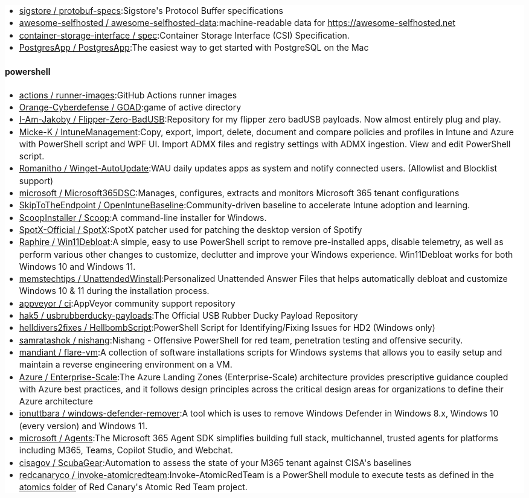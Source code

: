 * [sigstore / protobuf-specs](https://github.com/sigstore/protobuf-specs):Sigstore's Protocol Buffer specifications
* [awesome-selfhosted / awesome-selfhosted-data](https://github.com/awesome-selfhosted/awesome-selfhosted-data):machine-readable data for https://awesome-selfhosted.net
* [container-storage-interface / spec](https://github.com/container-storage-interface/spec):Container Storage Interface (CSI) Specification.
* [PostgresApp / PostgresApp](https://github.com/PostgresApp/PostgresApp):The easiest way to get started with PostgreSQL on the Mac

#### powershell
* [actions / runner-images](https://github.com/actions/runner-images):GitHub Actions runner images
* [Orange-Cyberdefense / GOAD](https://github.com/Orange-Cyberdefense/GOAD):game of active directory
* [I-Am-Jakoby / Flipper-Zero-BadUSB](https://github.com/I-Am-Jakoby/Flipper-Zero-BadUSB):Repository for my flipper zero badUSB payloads. Now almost entirely plug and play.
* [Micke-K / IntuneManagement](https://github.com/Micke-K/IntuneManagement):Copy, export, import, delete, document and compare policies and profiles in Intune and Azure with PowerShell script and WPF UI. Import ADMX files and registry settings with ADMX ingestion. View and edit PowerShell script.
* [Romanitho / Winget-AutoUpdate](https://github.com/Romanitho/Winget-AutoUpdate):WAU daily updates apps as system and notify connected users. (Allowlist and Blocklist support)
* [microsoft / Microsoft365DSC](https://github.com/microsoft/Microsoft365DSC):Manages, configures, extracts and monitors Microsoft 365 tenant configurations
* [SkipToTheEndpoint / OpenIntuneBaseline](https://github.com/SkipToTheEndpoint/OpenIntuneBaseline):Community-driven baseline to accelerate Intune adoption and learning.
* [ScoopInstaller / Scoop](https://github.com/ScoopInstaller/Scoop):A command-line installer for Windows.
* [SpotX-Official / SpotX](https://github.com/SpotX-Official/SpotX):SpotX patcher used for patching the desktop version of Spotify
* [Raphire / Win11Debloat](https://github.com/Raphire/Win11Debloat):A simple, easy to use PowerShell script to remove pre-installed apps, disable telemetry, as well as perform various other changes to customize, declutter and improve your Windows experience. Win11Debloat works for both Windows 10 and Windows 11.
* [memstechtips / UnattendedWinstall](https://github.com/memstechtips/UnattendedWinstall):Personalized Unattended Answer Files that helps automatically debloat and customize Windows 10 & 11 during the installation process.
* [appveyor / ci](https://github.com/appveyor/ci):AppVeyor community support repository
* [hak5 / usbrubberducky-payloads](https://github.com/hak5/usbrubberducky-payloads):The Official USB Rubber Ducky Payload Repository
* [helldivers2fixes / HellbombScript](https://github.com/helldivers2fixes/HellbombScript):PowerShell Script for Identifying/Fixing Issues for HD2 (Windows only)
* [samratashok / nishang](https://github.com/samratashok/nishang):Nishang - Offensive PowerShell for red team, penetration testing and offensive security.
* [mandiant / flare-vm](https://github.com/mandiant/flare-vm):A collection of software installations scripts for Windows systems that allows you to easily setup and maintain a reverse engineering environment on a VM.
* [Azure / Enterprise-Scale](https://github.com/Azure/Enterprise-Scale):The Azure Landing Zones (Enterprise-Scale) architecture provides prescriptive guidance coupled with Azure best practices, and it follows design principles across the critical design areas for organizations to define their Azure architecture
* [ionuttbara / windows-defender-remover](https://github.com/ionuttbara/windows-defender-remover):A tool which is uses to remove Windows Defender in Windows 8.x, Windows 10 (every version) and Windows 11.
* [microsoft / Agents](https://github.com/microsoft/Agents):The Microsoft 365 Agent SDK simplifies building full stack, multichannel, trusted agents for platforms including M365, Teams, Copilot Studio, and Webchat.
* [cisagov / ScubaGear](https://github.com/cisagov/ScubaGear):Automation to assess the state of your M365 tenant against CISA's baselines
* [redcanaryco / invoke-atomicredteam](https://github.com/redcanaryco/invoke-atomicredteam):Invoke-AtomicRedTeam is a PowerShell module to execute tests as defined in the [atomics folder](https://github.com/redcanaryco/atomic-red-team/tree/master/atomics) of Red Canary's Atomic Red Team project.
